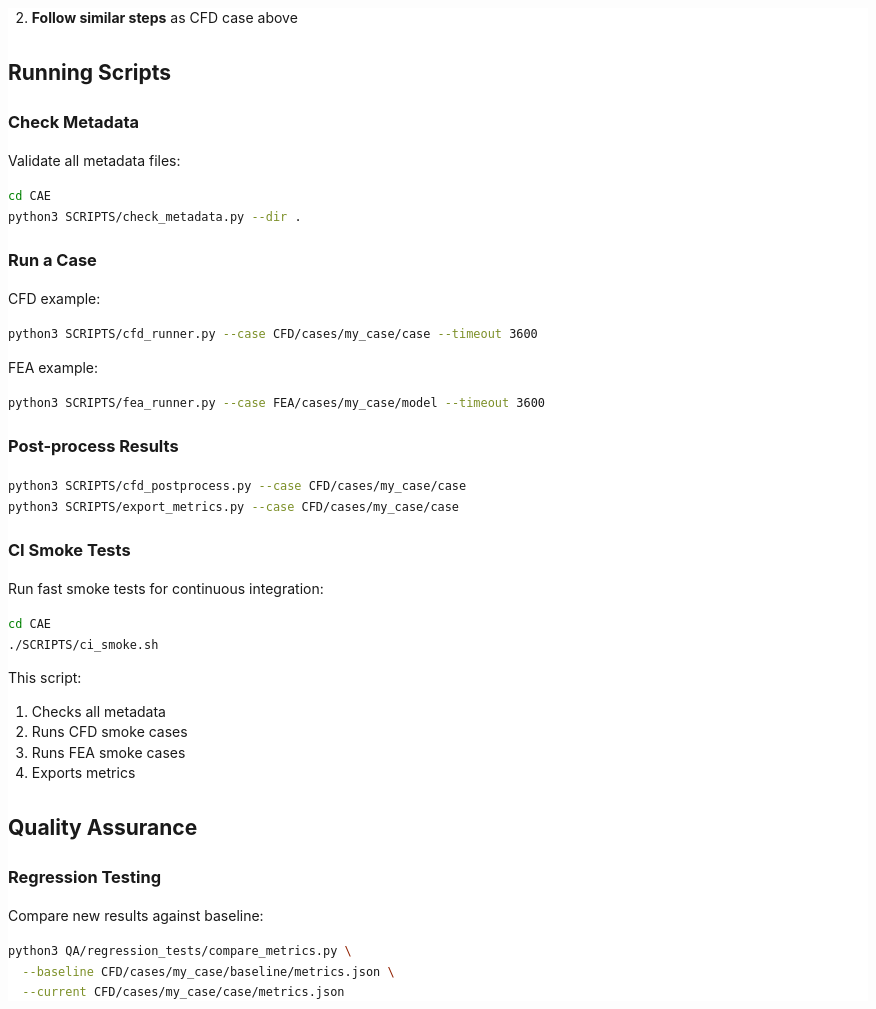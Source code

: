 2. **Follow similar steps** as CFD case above

## Running Scripts

### Check Metadata

Validate all metadata files:

```bash
cd CAE
python3 SCRIPTS/check_metadata.py --dir .
```

### Run a Case

CFD example:
```bash
python3 SCRIPTS/cfd_runner.py --case CFD/cases/my_case/case --timeout 3600
```

FEA example:
```bash
python3 SCRIPTS/fea_runner.py --case FEA/cases/my_case/model --timeout 3600
```

### Post-process Results

```bash
python3 SCRIPTS/cfd_postprocess.py --case CFD/cases/my_case/case
python3 SCRIPTS/export_metrics.py --case CFD/cases/my_case/case
```

### CI Smoke Tests

Run fast smoke tests for continuous integration:

```bash
cd CAE
./SCRIPTS/ci_smoke.sh
```

This script:
1. Checks all metadata
2. Runs CFD smoke cases
3. Runs FEA smoke cases
4. Exports metrics

## Quality Assurance

### Regression Testing

Compare new results against baseline:

```bash
python3 QA/regression_tests/compare_metrics.py \
  --baseline CFD/cases/my_case/baseline/metrics.json \
  --current CFD/cases/my_case/case/metrics.json
```
